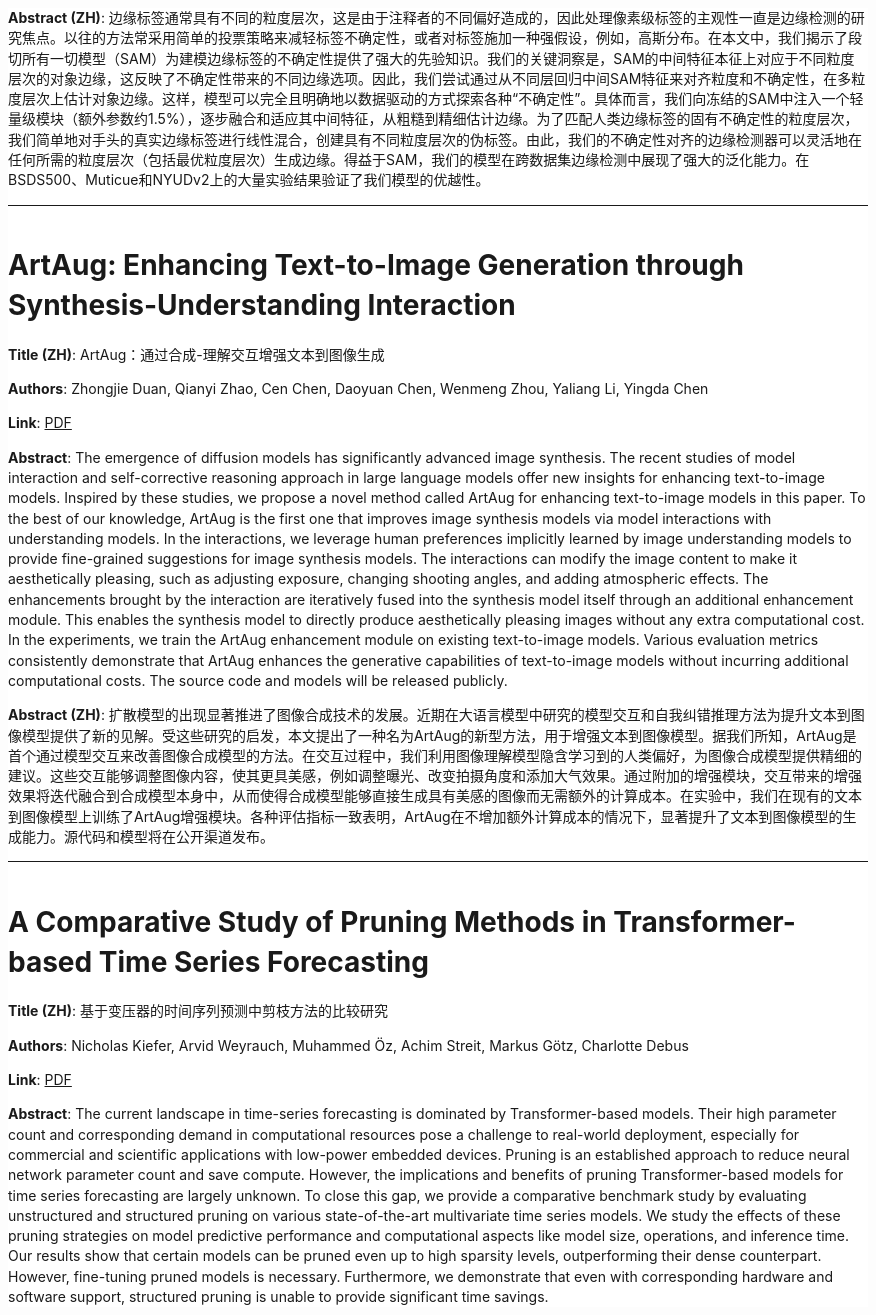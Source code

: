 **Abstract (ZH)**: 边缘标签通常具有不同的粒度层次，这是由于注释者的不同偏好造成的，因此处理像素级标签的主观性一直是边缘检测的研究焦点。以往的方法常采用简单的投票策略来减轻标签不确定性，或者对标签施加一种强假设，例如，高斯分布。在本文中，我们揭示了段切所有一切模型（SAM）为建模边缘标签的不确定性提供了强大的先验知识。我们的关键洞察是，SAM的中间特征本征上对应于不同粒度层次的对象边缘，这反映了不确定性带来的不同边缘选项。因此，我们尝试通过从不同层回归中间SAM特征来对齐粒度和不确定性，在多粒度层次上估计对象边缘。这样，模型可以完全且明确地以数据驱动的方式探索各种“不确定性”。具体而言，我们向冻结的SAM中注入一个轻量级模块（额外参数约1.5%），逐步融合和适应其中间特征，从粗糙到精细估计边缘。为了匹配人类边缘标签的固有不确定性的粒度层次，我们简单地对手头的真实边缘标签进行线性混合，创建具有不同粒度层次的伪标签。由此，我们的不确定性对齐的边缘检测器可以灵活地在任何所需的粒度层次（包括最优粒度层次）生成边缘。得益于SAM，我们的模型在跨数据集边缘检测中展现了强大的泛化能力。在BSDS500、Muticue和NYUDv2上的大量实验结果验证了我们模型的优越性。 

---
# ArtAug: Enhancing Text-to-Image Generation through Synthesis-Understanding Interaction 

**Title (ZH)**: ArtAug：通过合成-理解交互增强文本到图像生成 

**Authors**: Zhongjie Duan, Qianyi Zhao, Cen Chen, Daoyuan Chen, Wenmeng Zhou, Yaliang Li, Yingda Chen  

**Link**: [PDF](https://arxiv.org/pdf/2412.12888)  

**Abstract**: The emergence of diffusion models has significantly advanced image synthesis. The recent studies of model interaction and self-corrective reasoning approach in large language models offer new insights for enhancing text-to-image models. Inspired by these studies, we propose a novel method called ArtAug for enhancing text-to-image models in this paper. To the best of our knowledge, ArtAug is the first one that improves image synthesis models via model interactions with understanding models. In the interactions, we leverage human preferences implicitly learned by image understanding models to provide fine-grained suggestions for image synthesis models. The interactions can modify the image content to make it aesthetically pleasing, such as adjusting exposure, changing shooting angles, and adding atmospheric effects. The enhancements brought by the interaction are iteratively fused into the synthesis model itself through an additional enhancement module. This enables the synthesis model to directly produce aesthetically pleasing images without any extra computational cost. In the experiments, we train the ArtAug enhancement module on existing text-to-image models. Various evaluation metrics consistently demonstrate that ArtAug enhances the generative capabilities of text-to-image models without incurring additional computational costs. The source code and models will be released publicly. 

**Abstract (ZH)**: 扩散模型的出现显著推进了图像合成技术的发展。近期在大语言模型中研究的模型交互和自我纠错推理方法为提升文本到图像模型提供了新的见解。受这些研究的启发，本文提出了一种名为ArtAug的新型方法，用于增强文本到图像模型。据我们所知，ArtAug是首个通过模型交互来改善图像合成模型的方法。在交互过程中，我们利用图像理解模型隐含学习到的人类偏好，为图像合成模型提供精细的建议。这些交互能够调整图像内容，使其更具美感，例如调整曝光、改变拍摄角度和添加大气效果。通过附加的增强模块，交互带来的增强效果将迭代融合到合成模型本身中，从而使得合成模型能够直接生成具有美感的图像而无需额外的计算成本。在实验中，我们在现有的文本到图像模型上训练了ArtAug增强模块。各种评估指标一致表明，ArtAug在不增加额外计算成本的情况下，显著提升了文本到图像模型的生成能力。源代码和模型将在公开渠道发布。 

---
# A Comparative Study of Pruning Methods in Transformer-based Time Series Forecasting 

**Title (ZH)**: 基于变压器的时间序列预测中剪枝方法的比较研究 

**Authors**: Nicholas Kiefer, Arvid Weyrauch, Muhammed Öz, Achim Streit, Markus Götz, Charlotte Debus  

**Link**: [PDF](https://arxiv.org/pdf/2412.12883)  

**Abstract**: The current landscape in time-series forecasting is dominated by Transformer-based models. Their high parameter count and corresponding demand in computational resources pose a challenge to real-world deployment, especially for commercial and scientific applications with low-power embedded devices. Pruning is an established approach to reduce neural network parameter count and save compute. However, the implications and benefits of pruning Transformer-based models for time series forecasting are largely unknown. To close this gap, we provide a comparative benchmark study by evaluating unstructured and structured pruning on various state-of-the-art multivariate time series models. We study the effects of these pruning strategies on model predictive performance and computational aspects like model size, operations, and inference time. Our results show that certain models can be pruned even up to high sparsity levels, outperforming their dense counterpart. However, fine-tuning pruned models is necessary. Furthermore, we demonstrate that even with corresponding hardware and software support, structured pruning is unable to provide significant time savings. 

